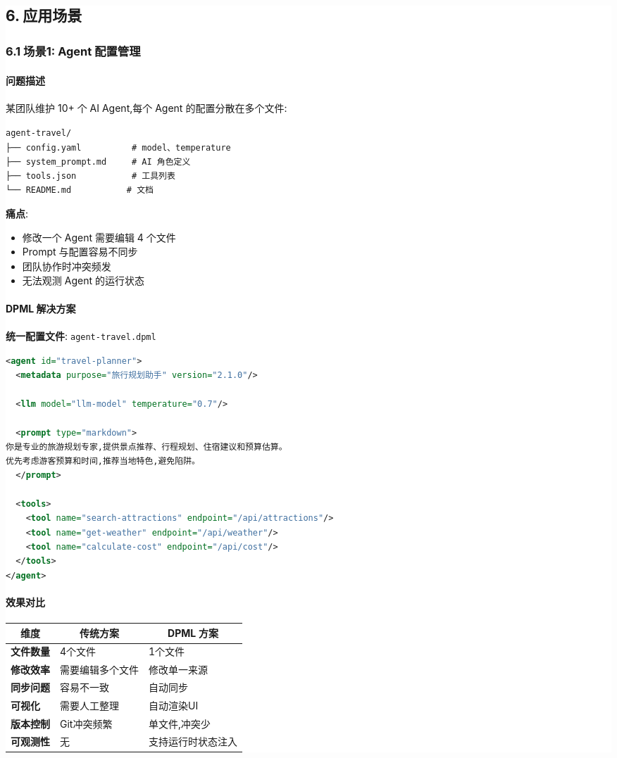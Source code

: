 ## 6. 应用场景

### 6.1 场景1: Agent 配置管理

#### 问题描述

某团队维护 10+ 个 AI Agent,每个 Agent 的配置分散在多个文件:

```
agent-travel/
├── config.yaml          # model、temperature
├── system_prompt.md     # AI 角色定义
├── tools.json           # 工具列表
└── README.md           # 文档
```

**痛点**:

- 修改一个 Agent 需要编辑 4 个文件
- Prompt 与配置容易不同步
- 团队协作时冲突频发
- 无法观测 Agent 的运行状态

#### DPML 解决方案

**统一配置文件**: `agent-travel.dpml`

```xml
<agent id="travel-planner">
  <metadata purpose="旅行规划助手" version="2.1.0"/>

  <llm model="llm-model" temperature="0.7"/>

  <prompt type="markdown">
你是专业的旅游规划专家,提供景点推荐、行程规划、住宿建议和预算估算。
优先考虑游客预算和时间,推荐当地特色,避免陷阱。
  </prompt>

  <tools>
    <tool name="search-attractions" endpoint="/api/attractions"/>
    <tool name="get-weather" endpoint="/api/weather"/>
    <tool name="calculate-cost" endpoint="/api/cost"/>
  </tools>
</agent>
```

#### 效果对比

| 维度               | 传统方案         | DPML 方案          |
| ------------------ | ---------------- | ------------------ |
| **文件数量** | 4个文件          | 1个文件            |
| **修改效率** | 需要编辑多个文件 | 修改单一来源       |
| **同步问题** | 容易不一致       | 自动同步           |
| **可视化**   | 需要人工整理     | 自动渲染UI         |
| **版本控制** | Git冲突频繁      | 单文件,冲突少      |
| **可观测性** | 无               | 支持运行时状态注入 |
